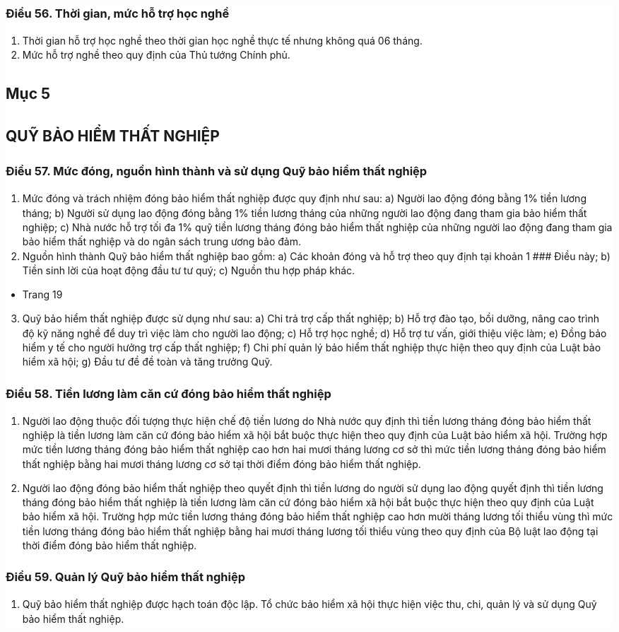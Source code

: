 ### Điều 56. Thời gian, mức hỗ trợ học nghề
1.  Thời gian hỗ trợ học nghề theo thời gian học nghề thực tế nhưng không quá 06 tháng.
2.  Mức hỗ trợ nghề theo quy định của Thủ tướng Chính phủ.

## Mục 5
## QUỸ BẢO HIỂM THẤT NGHIỆP

### Điều 57. Mức đóng, nguồn hình thành và sử dụng Quỹ bảo hiểm thất nghiệp
1. Mức đóng và trách nhiệm đóng bảo hiểm thất nghiệp được quy định như sau:
   a) Người lao động đóng bằng 1% tiền lương tháng;
   b) Người sử dụng lao động đóng bằng 1% tiền lương tháng của những người lao động đang tham gia bảo hiểm thất nghiệp;
   c) Nhà nước hỗ trợ tối đa 1% quỹ tiền lương tháng đóng bảo hiểm thất nghiệp của những người lao động đang tham gia bảo hiểm thất nghiệp và do ngân sách trung ương bảo đảm.
2. Nguồn hình thành Quỹ bảo hiểm thất nghiệp bao gồm:
   a) Các khoản đóng và hỗ trợ theo quy định tại khoản 1 ### Điều này;
   b) Tiền sinh lời của hoạt động đầu tư tư quý;
   c) Nguồn thu hợp pháp khác.

* Trang 19

3. Quỹ bảo hiểm thất nghiệp được sử dụng như sau:
a) Chi trả trợ cấp thất nghiệp;
b) Hỗ trợ đào tạo, bồi dưỡng, nâng cao trình độ kỹ năng nghề để duy trì việc làm cho người lao động;
c) Hỗ trợ học nghề;
d) Hỗ trợ tư vấn, giới thiệu việc làm;
e) Đồng bảo hiểm y tế cho người hưởng trợ cấp thất nghiệp;
f) Chi phí quản lý bảo hiểm thất nghiệp thực hiện theo quy định của Luật bảo hiểm xã hội;
g) Đầu tư đề đề toàn và tăng trưởng Quỹ.

### Điều 58. Tiền lương làm căn cứ đóng bảo hiểm thất nghiệp
1. Người lao động thuộc đối tượng thực hiện chế độ tiền lương do Nhà nước quy định thì tiền lương tháng đóng bảo hiểm thất nghiệp là tiền lương làm căn cứ đóng bảo hiểm xã hội bắt buộc thực hiện theo quy định của Luật bảo hiểm xã hội. Trường hợp mức tiền lương tháng đóng bảo hiểm thất nghiệp cao hơn hai mươi tháng lương cơ sở thì mức tiền lương tháng đóng bảo hiểm thất nghiệp bằng hai mươi tháng lương cơ sở tại thời điểm đóng bảo hiểm thất nghiệp.

2. Người lao động đóng bảo hiểm thất nghiệp theo quyết định thì tiền lương do người sử dụng lao động quyết định thì tiền lương tháng đóng bảo hiểm thất nghiệp là tiền lương làm căn cứ đóng bảo hiểm xã hội bắt buộc thực hiện theo quy định của Luật bảo hiểm xã hội. Trường hợp mức tiền lương tháng đóng bảo hiểm thất nghiệp cao hơn mười tháng lương tối thiểu vùng thì mức tiền lương tháng đóng bảo hiểm thất nghiệp bằng hai mươi tháng lương tối thiểu vùng theo quy định của Bộ luật lao động tại thời điểm đóng bảo hiểm thất nghiệp.

### Điều 59. Quản lý Quỹ bảo hiểm thất nghiệp
1. Quỹ bảo hiểm thất nghiệp được hạch toán độc lập. Tổ chức bảo hiểm xã hội thực hiện việc thu, chi, quản lý và sử dụng Quỹ bảo hiểm thất nghiệp.
